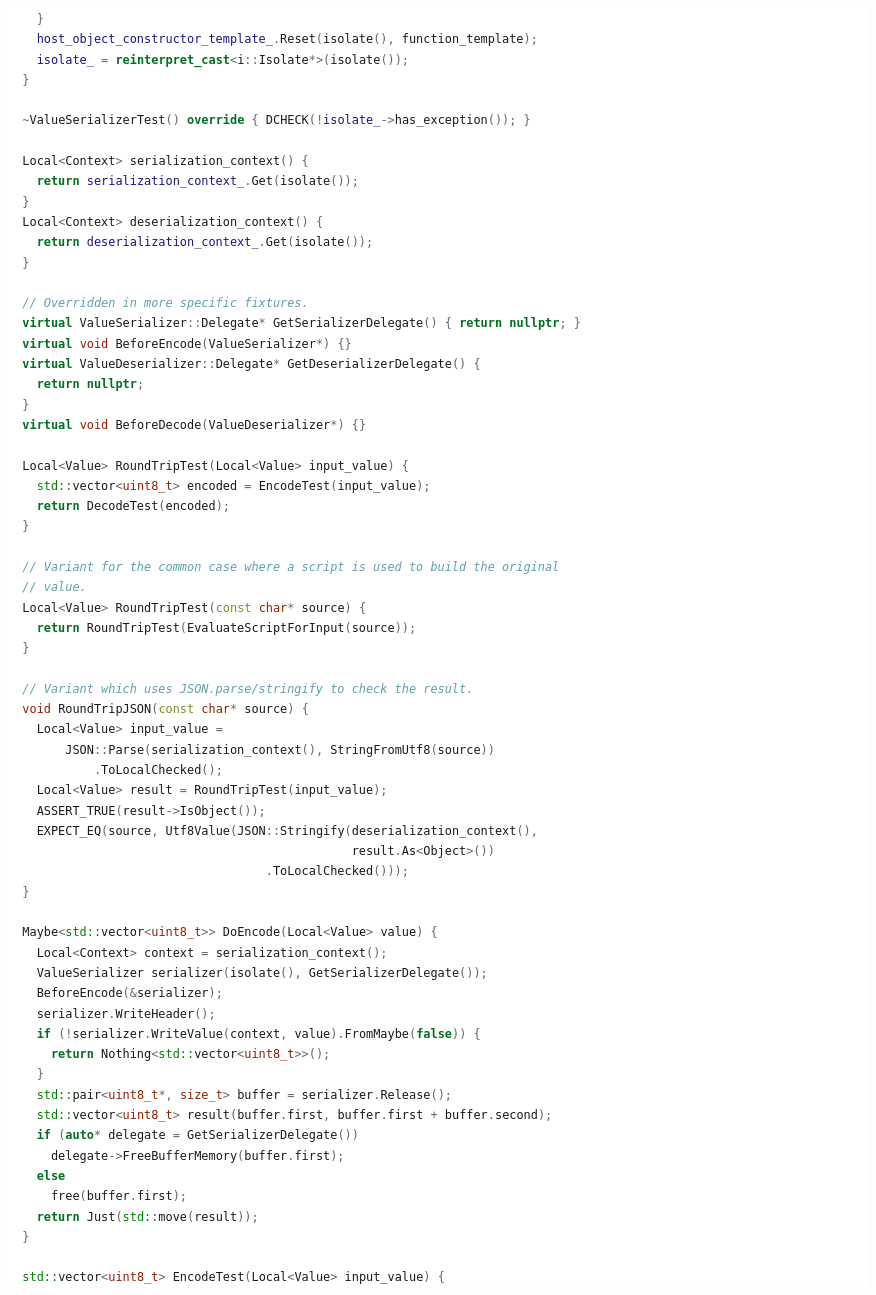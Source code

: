 ```cpp
    }
    host_object_constructor_template_.Reset(isolate(), function_template);
    isolate_ = reinterpret_cast<i::Isolate*>(isolate());
  }

  ~ValueSerializerTest() override { DCHECK(!isolate_->has_exception()); }

  Local<Context> serialization_context() {
    return serialization_context_.Get(isolate());
  }
  Local<Context> deserialization_context() {
    return deserialization_context_.Get(isolate());
  }

  // Overridden in more specific fixtures.
  virtual ValueSerializer::Delegate* GetSerializerDelegate() { return nullptr; }
  virtual void BeforeEncode(ValueSerializer*) {}
  virtual ValueDeserializer::Delegate* GetDeserializerDelegate() {
    return nullptr;
  }
  virtual void BeforeDecode(ValueDeserializer*) {}

  Local<Value> RoundTripTest(Local<Value> input_value) {
    std::vector<uint8_t> encoded = EncodeTest(input_value);
    return DecodeTest(encoded);
  }

  // Variant for the common case where a script is used to build the original
  // value.
  Local<Value> RoundTripTest(const char* source) {
    return RoundTripTest(EvaluateScriptForInput(source));
  }

  // Variant which uses JSON.parse/stringify to check the result.
  void RoundTripJSON(const char* source) {
    Local<Value> input_value =
        JSON::Parse(serialization_context(), StringFromUtf8(source))
            .ToLocalChecked();
    Local<Value> result = RoundTripTest(input_value);
    ASSERT_TRUE(result->IsObject());
    EXPECT_EQ(source, Utf8Value(JSON::Stringify(deserialization_context(),
                                                result.As<Object>())
                                    .ToLocalChecked()));
  }

  Maybe<std::vector<uint8_t>> DoEncode(Local<Value> value) {
    Local<Context> context = serialization_context();
    ValueSerializer serializer(isolate(), GetSerializerDelegate());
    BeforeEncode(&serializer);
    serializer.WriteHeader();
    if (!serializer.WriteValue(context, value).FromMaybe(false)) {
      return Nothing<std::vector<uint8_t>>();
    }
    std::pair<uint8_t*, size_t> buffer = serializer.Release();
    std::vector<uint8_t> result(buffer.first, buffer.first + buffer.second);
    if (auto* delegate = GetSerializerDelegate())
      delegate->FreeBufferMemory(buffer.first);
    else
      free(buffer.first);
    return Just(std::move(result));
  }

  std::vector<uint8_t> EncodeTest(Local<Value> input_value) {
```